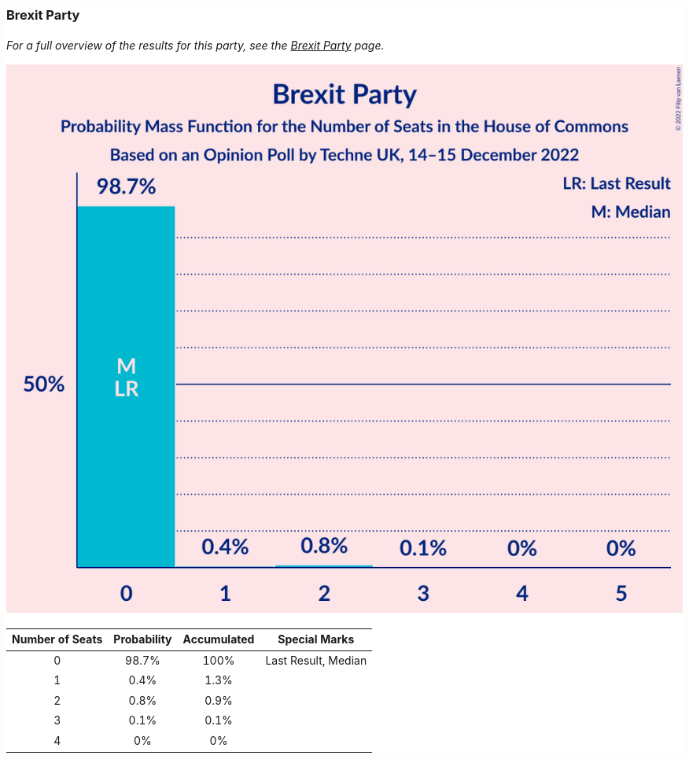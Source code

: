 ### Brexit Party

*For a full overview of the results for this party, see the [Brexit Party](party-brexitparty.html) page.*

![Graph with seats probability mass function not yet produced](2022-12-15-TechneUK-seats-pmf-brexitparty.png "Seats Probability Mass Function")

| Number of Seats | Probability | Accumulated | Special Marks |
|:---------------:|:-----------:|:-----------:|:-------------:|
| 0 | 98.7% | 100% | Last Result, Median |
| 1 | 0.4% | 1.3% |  |
| 2 | 0.8% | 0.9% |  |
| 3 | 0.1% | 0.1% |  |
| 4 | 0% | 0% |  |

